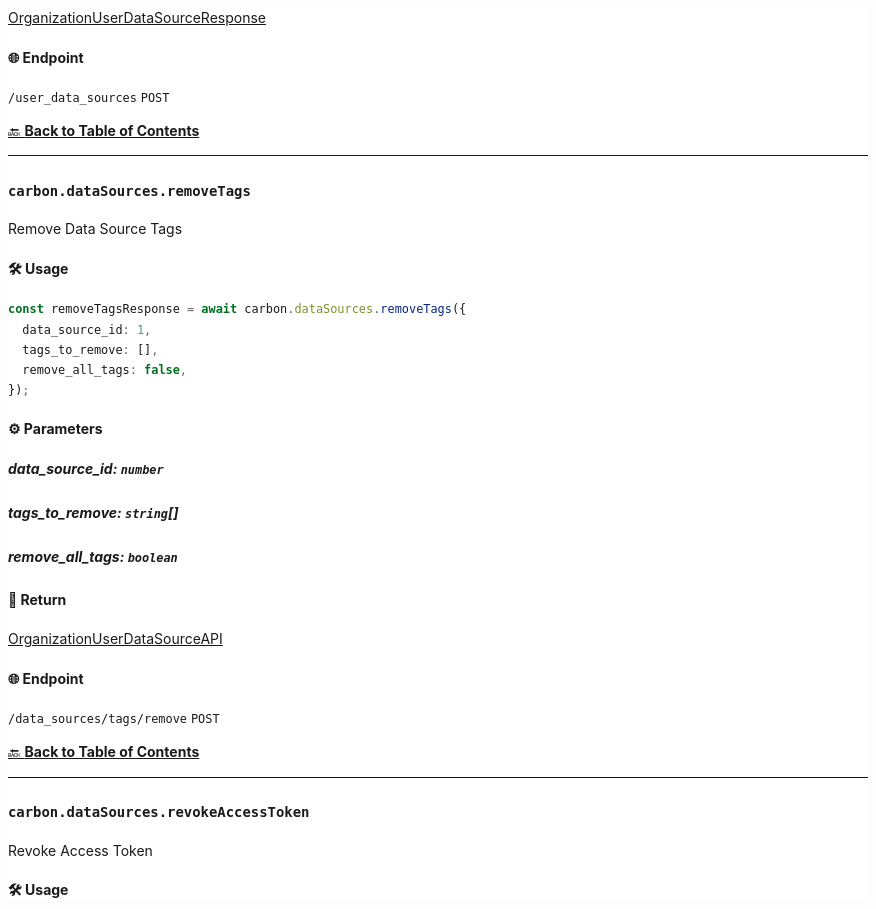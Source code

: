 [OrganizationUserDataSourceResponse](./models/organization-user-data-source-response.ts)

#### 🌐 Endpoint<a id="🌐-endpoint"></a>

`/user_data_sources` `POST`

[🔙 **Back to Table of Contents**](#table-of-contents)

---


### `carbon.dataSources.removeTags`<a id="carbondatasourcesremovetags"></a>

Remove Data Source Tags

#### 🛠️ Usage<a id="🛠️-usage"></a>

```typescript
const removeTagsResponse = await carbon.dataSources.removeTags({
  data_source_id: 1,
  tags_to_remove: [],
  remove_all_tags: false,
});
```

#### ⚙️ Parameters<a id="⚙️-parameters"></a>

##### data_source_id: `number`<a id="data_source_id-number"></a>

##### tags_to_remove: `string`[]<a id="tags_to_remove-string"></a>

##### remove_all_tags: `boolean`<a id="remove_all_tags-boolean"></a>

#### 🔄 Return<a id="🔄-return"></a>

[OrganizationUserDataSourceAPI](./models/organization-user-data-source-api.ts)

#### 🌐 Endpoint<a id="🌐-endpoint"></a>

`/data_sources/tags/remove` `POST`

[🔙 **Back to Table of Contents**](#table-of-contents)

---


### `carbon.dataSources.revokeAccessToken`<a id="carbondatasourcesrevokeaccesstoken"></a>

Revoke Access Token

#### 🛠️ Usage<a id="🛠️-usage"></a>
